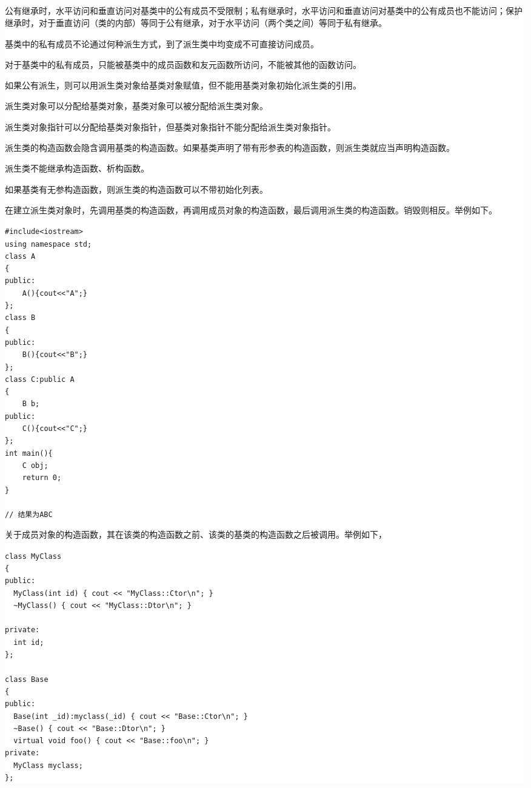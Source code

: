 公有继承时，水平访问和垂直访问对基类中的公有成员不受限制；私有继承时，水平访问和垂直访问对基类中的公有成员也不能访问；保护继承时，对于垂直访问（类的内部）等同于公有继承，对于水平访问（两个类之间）等同于私有继承。

基类中的私有成员不论通过何种派生方式，到了派生类中均变成不可直接访问成员。

对于基类中的私有成员，只能被基类中的成员函数和友元函数所访问，不能被其他的函数访问。

如果公有派生，则可以用派生类对象给基类对象赋值，但不能用基类对象初始化派生类的引用。

派生类对象可以分配给基类对象，基类对象可以被分配给派生类对象。

派生类对象指针可以分配给基类对象指针，但基类对象指针不能分配给派生类对象指针。

派生类的构造函数会隐含调用基类的构造函数。如果基类声明了带有形参表的构造函数，则派生类就应当声明构造函数。

派生类不能继承构造函数、析构函数。

如果基类有无参构造函数，则派生类的构造函数可以不带初始化列表。

在建立派生类对象时，先调用基类的构造函数，再调用成员对象的构造函数，最后调用派生类的构造函数。销毁则相反。举例如下。

```text
#include<iostream>
using namespace std;
class A
{
public:
    A(){cout<<"A";}
};
class B
{
public:
    B(){cout<<"B";}
};
class C:public A
{
    B b;
public:
    C(){cout<<"C";}
};
int main(){
    C obj;
    return 0;
}

// 结果为ABC
```

关于成员对象的构造函数，其在该类的构造函数之前、该类的基类的构造函数之后被调用。举例如下，

```text
class MyClass
{
public:
  MyClass(int id) { cout << "MyClass::Ctor\n"; }
  ~MyClass() { cout << "MyClass::Dtor\n"; }

private:
  int id;
};

class Base
{
public:
  Base(int _id):myclass(_id) { cout << "Base::Ctor\n"; }
  ~Base() { cout << "Base::Dtor\n"; }
  virtual void foo() { cout << "Base::foo\n"; }
private:
  MyClass myclass;
};
```